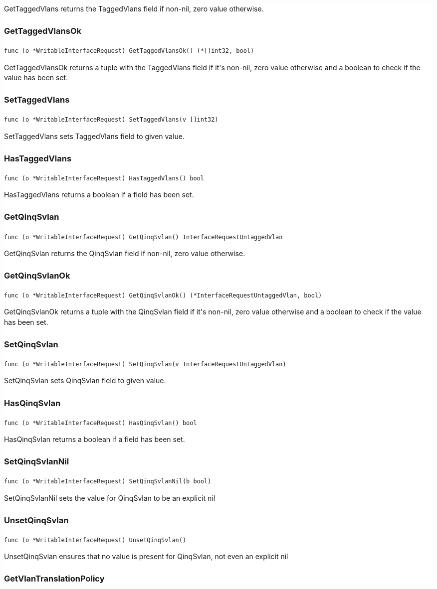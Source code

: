 GetTaggedVlans returns the TaggedVlans field if non-nil, zero value otherwise.

### GetTaggedVlansOk

`func (o *WritableInterfaceRequest) GetTaggedVlansOk() (*[]int32, bool)`

GetTaggedVlansOk returns a tuple with the TaggedVlans field if it's non-nil, zero value otherwise
and a boolean to check if the value has been set.

### SetTaggedVlans

`func (o *WritableInterfaceRequest) SetTaggedVlans(v []int32)`

SetTaggedVlans sets TaggedVlans field to given value.

### HasTaggedVlans

`func (o *WritableInterfaceRequest) HasTaggedVlans() bool`

HasTaggedVlans returns a boolean if a field has been set.

### GetQinqSvlan

`func (o *WritableInterfaceRequest) GetQinqSvlan() InterfaceRequestUntaggedVlan`

GetQinqSvlan returns the QinqSvlan field if non-nil, zero value otherwise.

### GetQinqSvlanOk

`func (o *WritableInterfaceRequest) GetQinqSvlanOk() (*InterfaceRequestUntaggedVlan, bool)`

GetQinqSvlanOk returns a tuple with the QinqSvlan field if it's non-nil, zero value otherwise
and a boolean to check if the value has been set.

### SetQinqSvlan

`func (o *WritableInterfaceRequest) SetQinqSvlan(v InterfaceRequestUntaggedVlan)`

SetQinqSvlan sets QinqSvlan field to given value.

### HasQinqSvlan

`func (o *WritableInterfaceRequest) HasQinqSvlan() bool`

HasQinqSvlan returns a boolean if a field has been set.

### SetQinqSvlanNil

`func (o *WritableInterfaceRequest) SetQinqSvlanNil(b bool)`

 SetQinqSvlanNil sets the value for QinqSvlan to be an explicit nil

### UnsetQinqSvlan
`func (o *WritableInterfaceRequest) UnsetQinqSvlan()`

UnsetQinqSvlan ensures that no value is present for QinqSvlan, not even an explicit nil
### GetVlanTranslationPolicy
